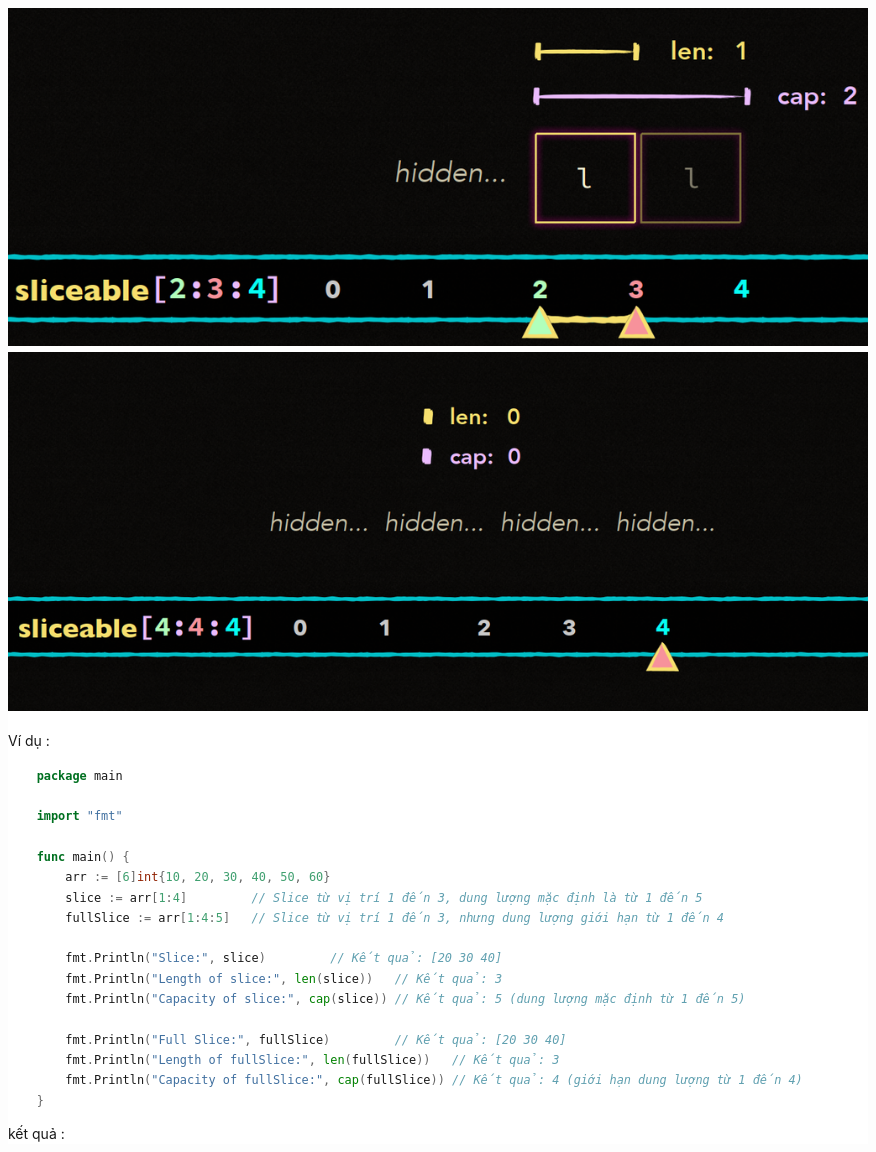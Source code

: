 ![alt text](./assets/basic4/fullslice4.png)
![alt text](./assets/basic4/fullslice5.png)

Ví dụ :
```go
    package main

    import "fmt"

    func main() {
        arr := [6]int{10, 20, 30, 40, 50, 60}
        slice := arr[1:4]         // Slice từ vị trí 1 đến 3, dung lượng mặc định là từ 1 đến 5
        fullSlice := arr[1:4:5]   // Slice từ vị trí 1 đến 3, nhưng dung lượng giới hạn từ 1 đến 4

        fmt.Println("Slice:", slice)         // Kết quả: [20 30 40]
        fmt.Println("Length of slice:", len(slice))   // Kết quả: 3
        fmt.Println("Capacity of slice:", cap(slice)) // Kết quả: 5 (dung lượng mặc định từ 1 đến 5)

        fmt.Println("Full Slice:", fullSlice)         // Kết quả: [20 30 40]
        fmt.Println("Length of fullSlice:", len(fullSlice))   // Kết quả: 3
        fmt.Println("Capacity of fullSlice:", cap(fullSlice)) // Kết quả: 4 (giới hạn dung lượng từ 1 đến 4)
    }
```
kết quả :
